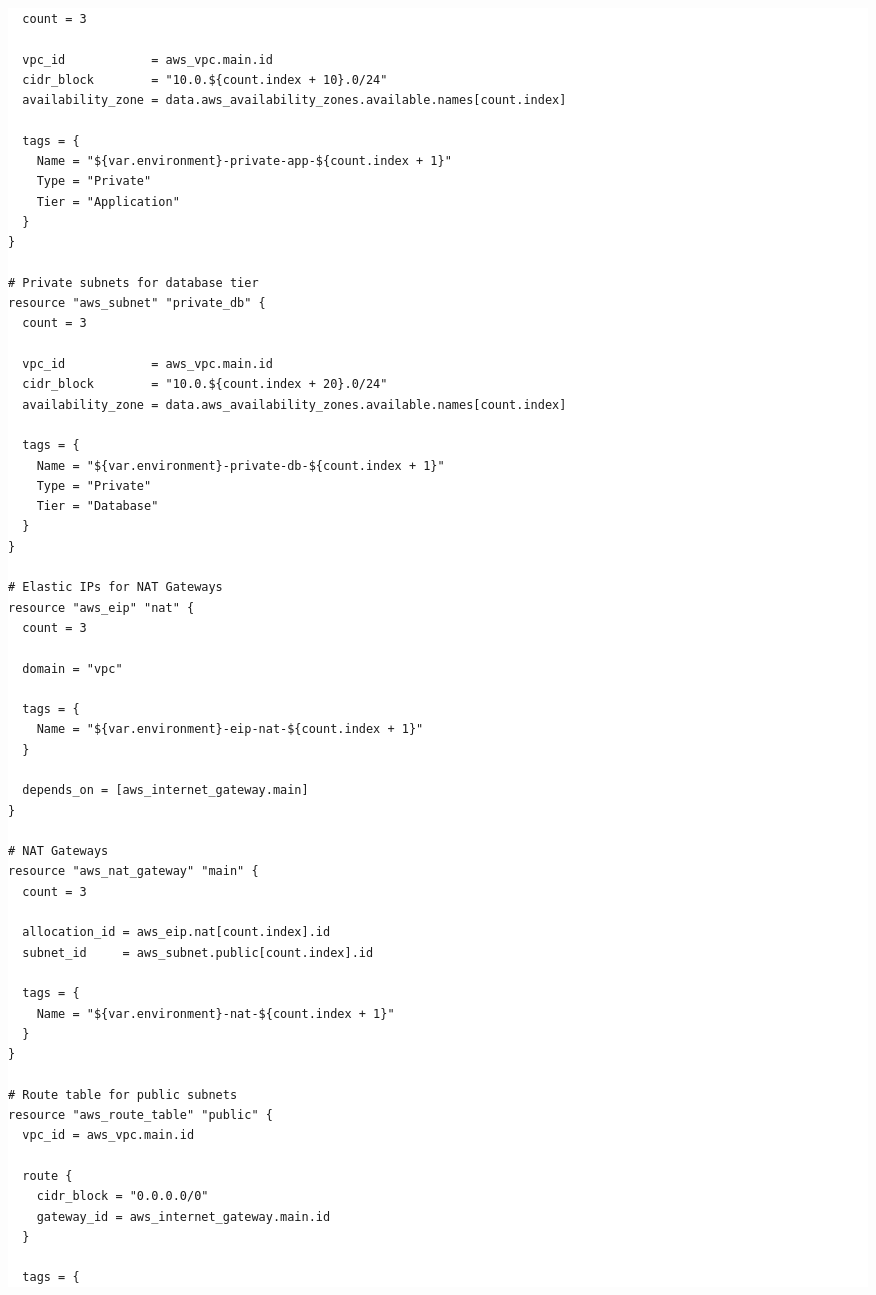 ```hcl
  count = 3
  
  vpc_id            = aws_vpc.main.id
  cidr_block        = "10.0.${count.index + 10}.0/24"
  availability_zone = data.aws_availability_zones.available.names[count.index]
  
  tags = {
    Name = "${var.environment}-private-app-${count.index + 1}"
    Type = "Private"
    Tier = "Application"
  }
}

# Private subnets for database tier
resource "aws_subnet" "private_db" {
  count = 3
  
  vpc_id            = aws_vpc.main.id
  cidr_block        = "10.0.${count.index + 20}.0/24"
  availability_zone = data.aws_availability_zones.available.names[count.index]
  
  tags = {
    Name = "${var.environment}-private-db-${count.index + 1}"
    Type = "Private"
    Tier = "Database"
  }
}

# Elastic IPs for NAT Gateways
resource "aws_eip" "nat" {
  count = 3
  
  domain = "vpc"
  
  tags = {
    Name = "${var.environment}-eip-nat-${count.index + 1}"
  }
  
  depends_on = [aws_internet_gateway.main]
}

# NAT Gateways
resource "aws_nat_gateway" "main" {
  count = 3
  
  allocation_id = aws_eip.nat[count.index].id
  subnet_id     = aws_subnet.public[count.index].id
  
  tags = {
    Name = "${var.environment}-nat-${count.index + 1}"
  }
}

# Route table for public subnets
resource "aws_route_table" "public" {
  vpc_id = aws_vpc.main.id
  
  route {
    cidr_block = "0.0.0.0/0"
    gateway_id = aws_internet_gateway.main.id
  }
  
  tags = {
```